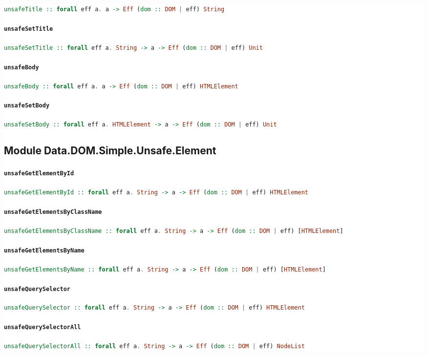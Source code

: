 ``` purescript
unsafeTitle :: forall eff a. a -> Eff (dom :: DOM | eff) String
```


#### `unsafeSetTitle`

``` purescript
unsafeSetTitle :: forall eff a. String -> a -> Eff (dom :: DOM | eff) Unit
```


#### `unsafeBody`

``` purescript
unsafeBody :: forall eff a. a -> Eff (dom :: DOM | eff) HTMLElement
```


#### `unsafeSetBody`

``` purescript
unsafeSetBody :: forall eff a. HTMLElement -> a -> Eff (dom :: DOM | eff) Unit
```



## Module Data.DOM.Simple.Unsafe.Element

#### `unsafeGetElementById`

``` purescript
unsafeGetElementById :: forall eff a. String -> a -> Eff (dom :: DOM | eff) HTMLElement
```


#### `unsafeGetElementsByClassName`

``` purescript
unsafeGetElementsByClassName :: forall eff a. String -> a -> Eff (dom :: DOM | eff) [HTMLElement]
```


#### `unsafeGetElementsByName`

``` purescript
unsafeGetElementsByName :: forall eff a. String -> a -> Eff (dom :: DOM | eff) [HTMLElement]
```


#### `unsafeQuerySelector`

``` purescript
unsafeQuerySelector :: forall eff a. String -> a -> Eff (dom :: DOM | eff) HTMLElement
```


#### `unsafeQuerySelectorAll`

``` purescript
unsafeQuerySelectorAll :: forall eff a. String -> a -> Eff (dom :: DOM | eff) NodeList
```
